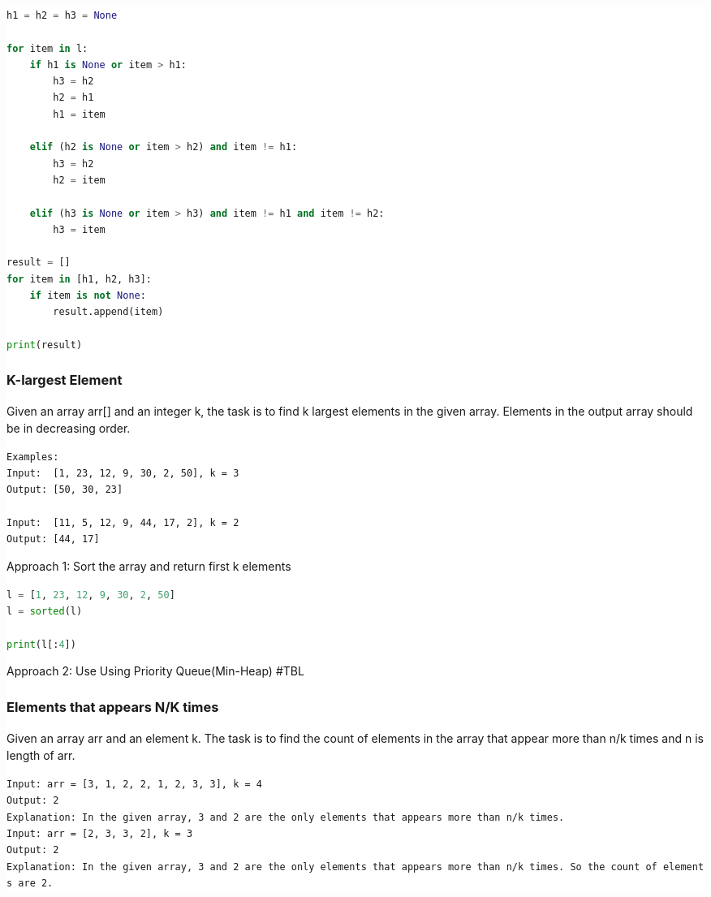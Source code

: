 ```py
h1 = h2 = h3 = None

for item in l:
    if h1 is None or item > h1:
        h3 = h2
        h2 = h1
        h1 = item

    elif (h2 is None or item > h2) and item != h1:
        h3 = h2
        h2 = item

    elif (h3 is None or item > h3) and item != h1 and item != h2:
        h3 = item

result = []
for item in [h1, h2, h3]:
    if item is not None:
        result.append(item)

print(result)
```

### K-largest Element

Given an array arr[] and an integer k, the task is to find k largest elements in the given array. Elements in the output array should be in decreasing order.

```
Examples:
Input:  [1, 23, 12, 9, 30, 2, 50], k = 3
Output: [50, 30, 23]

Input:  [11, 5, 12, 9, 44, 17, 2], k = 2
Output: [44, 17]
```

Approach 1: Sort the array and return first k elements
```py
l = [1, 23, 12, 9, 30, 2, 50]
l = sorted(l)

print(l[:4])
```

Approach 2: Use Using Priority Queue(Min-Heap) #TBL

### Elements that appears N/K times

Given an array arr and an element k. The task is to find the count of elements in the array that appear more than n/k times and n is length of arr.

```
Input: arr = [3, 1, 2, 2, 1, 2, 3, 3], k = 4
Output: 2
Explanation: In the given array, 3 and 2 are the only elements that appears more than n/k times.
Input: arr = [2, 3, 3, 2], k = 3
Output: 2
Explanation: In the given array, 3 and 2 are the only elements that appears more than n/k times. So the count of elements are 2.
```

